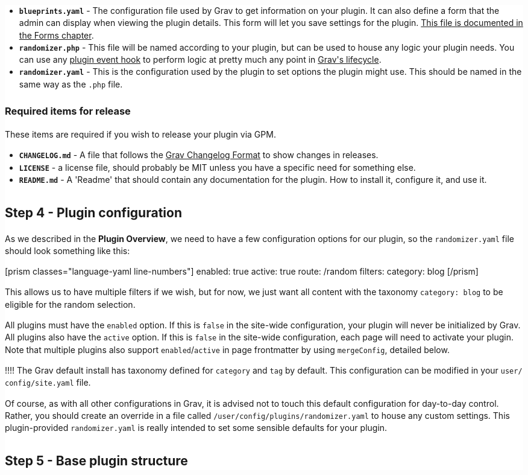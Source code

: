 * **`blueprints.yaml`** - The configuration file used by Grav to get information on your plugin. It can also define a form that the admin can display when viewing the plugin details.  This form will let you save settings for the plugin. [This file is documented in the Forms chapter](/forms/blueprints).
* **`randomizer.php`** - This file will be named according to your plugin, but can be used to house any logic your plugin needs.  You can use any [plugin event hook](/plugins/event-hooks) to perform logic at pretty much any point in [Grav's lifecycle](/plugins/grav-lifecycle).
* **`randomizer.yaml`** - This is the configuration used by the plugin to set options the plugin might use. This should be named in the same way as the `.php` file.

### Required items for release

These items are required if you wish to release your plugin via GPM.

* **`CHANGELOG.md`** - A file that follows the [Grav Changelog Format](/advanced/grav-development#changelog-format) to show changes in releases.
* **`LICENSE`** - a license file, should probably be MIT unless you have a specific need for something else.
* **`README.md`** - A 'Readme' that should contain any documentation for the plugin.  How to install it, configure it, and use it.

## Step 4 - Plugin configuration

As we described in the **Plugin Overview**, we need to have a few configuration options for our plugin, so the `randomizer.yaml` file should look something like this:

[prism classes="language-yaml line-numbers"]
enabled: true
active: true
route: /random
filters:
    category: blog
[/prism]

This allows us to have multiple filters if we wish, but for now, we just want all content with the taxonomy `category: blog` to be eligible for the random selection.

All plugins must have the `enabled` option. If this is `false` in the site-wide configuration, your plugin 
will never be initialized by Grav. All plugins also have the `active` option. If this is `false` in the site-wide 
configuration, each page will need to activate your plugin. Note that multiple plugins also support `enabled`/`active` in
page frontmatter by using `mergeConfig`, detailed below. 

!!!! The Grav default install has taxonomy defined for `category` and `tag` by default.  This configuration can be modified in your `user/config/site.yaml` file.

Of course, as with all other configurations in Grav, it is advised not to touch this default configuration for day-to-day control. Rather, you should create an override in a file called `/user/config/plugins/randomizer.yaml` to house any custom settings.  This plugin-provided `randomizer.yaml` is really intended to set some sensible defaults for your plugin.

## Step 5 - Base plugin structure
